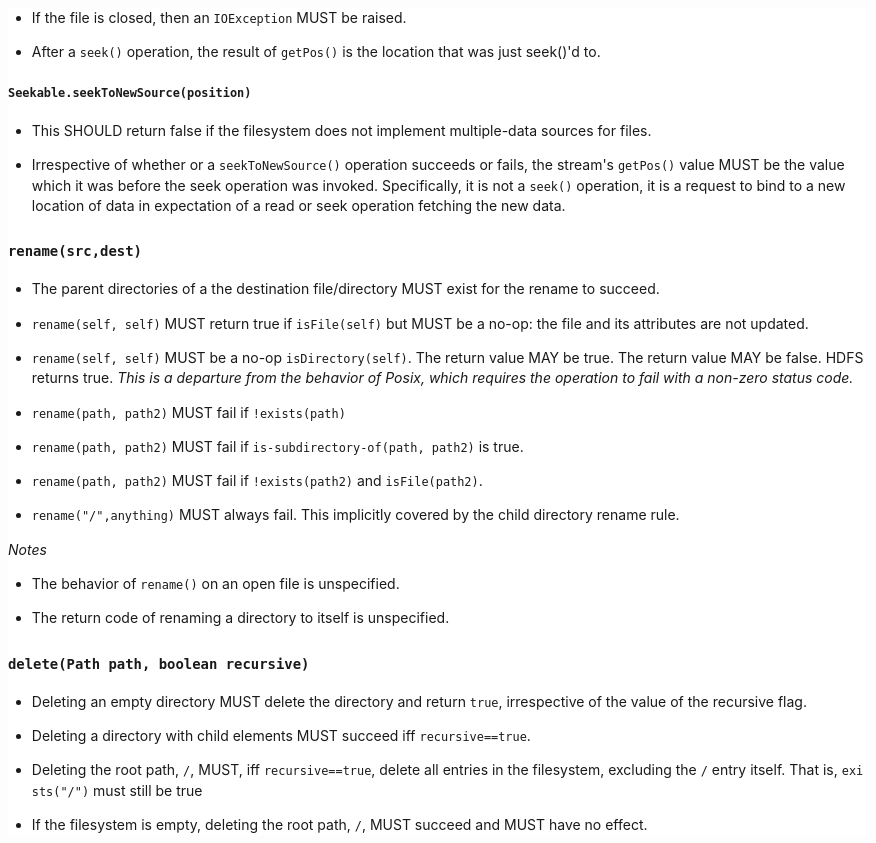 * If the file is closed, then an `IOException` MUST be raised.

* After a `seek()` operation, the result of `getPos()` is the location that was
just seek()'d to.

#### `Seekable.seekToNewSource(position)`

* This SHOULD return false if the filesystem does not implement multiple-data
  sources for files.

* Irrespective of whether or a `seekToNewSource()` operation succeeds or fails, the stream's `getPos()` value MUST be the value which it was before the seek operation was invoked. Specifically, it is not a `seek()` operation, it is a
  request to bind to a new location of data in expectation of a read or seek
  operation fetching the new data.

### `rename(src,dest)`


* The parent directories of a the destination file/directory MUST exist for
the rename to succeed.

* `rename(self, self)` MUST return true if `isFile(self)` but MUST be a no-op:
the file and its attributes are not updated.

* `rename(self, self)` MUST be a no-op `isDirectory(self)`. The return value
  MAY be true. The return value MAY be false. HDFS returns true. *This is a
  departure from the behavior of Posix, which requires the operation to fail
  with a non-zero status code.*

* `rename(path, path2)` MUST fail if `!exists(path)`

* `rename(path, path2)` MUST fail if `is-subdirectory-of(path, path2)` is true.

* `rename(path, path2)` MUST fail if `!exists(path2)` and `isFile(path2)`.

* `rename("/",anything)` MUST always fail. This implicitly covered
by the child directory rename rule.

_Notes_

* The behavior of `rename()` on an open file is unspecified.

* The return code of renaming a directory to itself is unspecified. 

### `delete(Path path, boolean recursive)`


* Deleting an empty directory MUST delete the directory and return `true`,
irrespective of the value of the recursive flag.

* Deleting a directory with child elements MUST succeed iff `recursive==true`.

* Deleting the root path, `/`, MUST, iff `recursive==true`, delete all entries
in the filesystem, excluding the `/` entry itself. That is, `exists("/")`
must still be true

* If the filesystem is empty, deleting the root path, `/`, MUST succeed and
  MUST have no effect.
 
